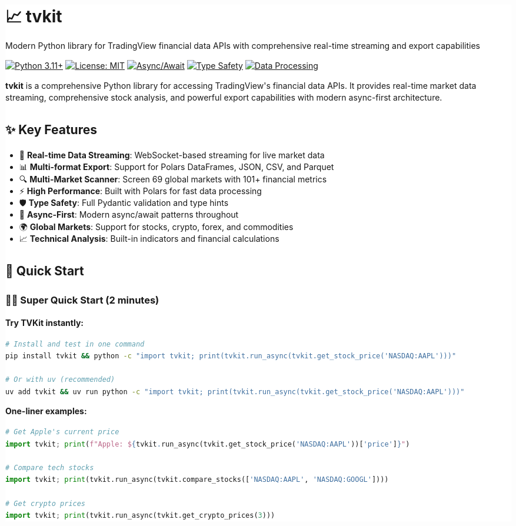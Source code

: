 # 📈 tvkit

Modern Python library for TradingView financial data APIs with comprehensive real-time streaming and export capabilities

[![Python 3.11+](https://img.shields.io/badge/python-3.11+-blue.svg)](https://www.python.org/downloads/)
[![License: MIT](https://img.shields.io/badge/License-MIT-yellow.svg)](https://opensource.org/licenses/MIT)
[![Async/Await](https://img.shields.io/badge/async-await-green.svg)](https://docs.python.org/3/library/asyncio.html)
[![Type Safety](https://img.shields.io/badge/typed-pydantic-red.svg)](https://pydantic.dev/)
[![Data Processing](https://img.shields.io/badge/powered%20by-polars-orange.svg)](https://pola.rs/)

**tvkit** is a comprehensive Python library for accessing TradingView's financial data APIs. It provides real-time market data streaming, comprehensive stock analysis, and powerful export capabilities with modern async-first architecture.

## ✨ Key Features

- 🚀 **Real-time Data Streaming**: WebSocket-based streaming for live market data
- 📊 **Multi-format Export**: Support for Polars DataFrames, JSON, CSV, and Parquet
- 🔍 **Multi-Market Scanner**: Screen 69 global markets with 101+ financial metrics
- ⚡ **High Performance**: Built with Polars for fast data processing
- 🛡️ **Type Safety**: Full Pydantic validation and type hints
- 🔄 **Async-First**: Modern async/await patterns throughout
- 🌍 **Global Markets**: Support for stocks, crypto, forex, and commodities
- 📈 **Technical Analysis**: Built-in indicators and financial calculations

## 🚀 Quick Start

### 🏃‍♂️ Super Quick Start (2 minutes)

**Try TVKit instantly:**

```bash
# Install and test in one command
pip install tvkit && python -c "import tvkit; print(tvkit.run_async(tvkit.get_stock_price('NASDAQ:AAPL')))"

# Or with uv (recommended)
uv add tvkit && uv run python -c "import tvkit; print(tvkit.run_async(tvkit.get_stock_price('NASDAQ:AAPL')))"
```

**One-liner examples:**

```python
# Get Apple's current price
import tvkit; print(f"Apple: ${tvkit.run_async(tvkit.get_stock_price('NASDAQ:AAPL'))['price']}")

# Compare tech stocks
import tvkit; print(tvkit.run_async(tvkit.compare_stocks(['NASDAQ:AAPL', 'NASDAQ:GOOGL'])))

# Get crypto prices
import tvkit; print(tvkit.run_async(tvkit.get_crypto_prices(3)))
```
